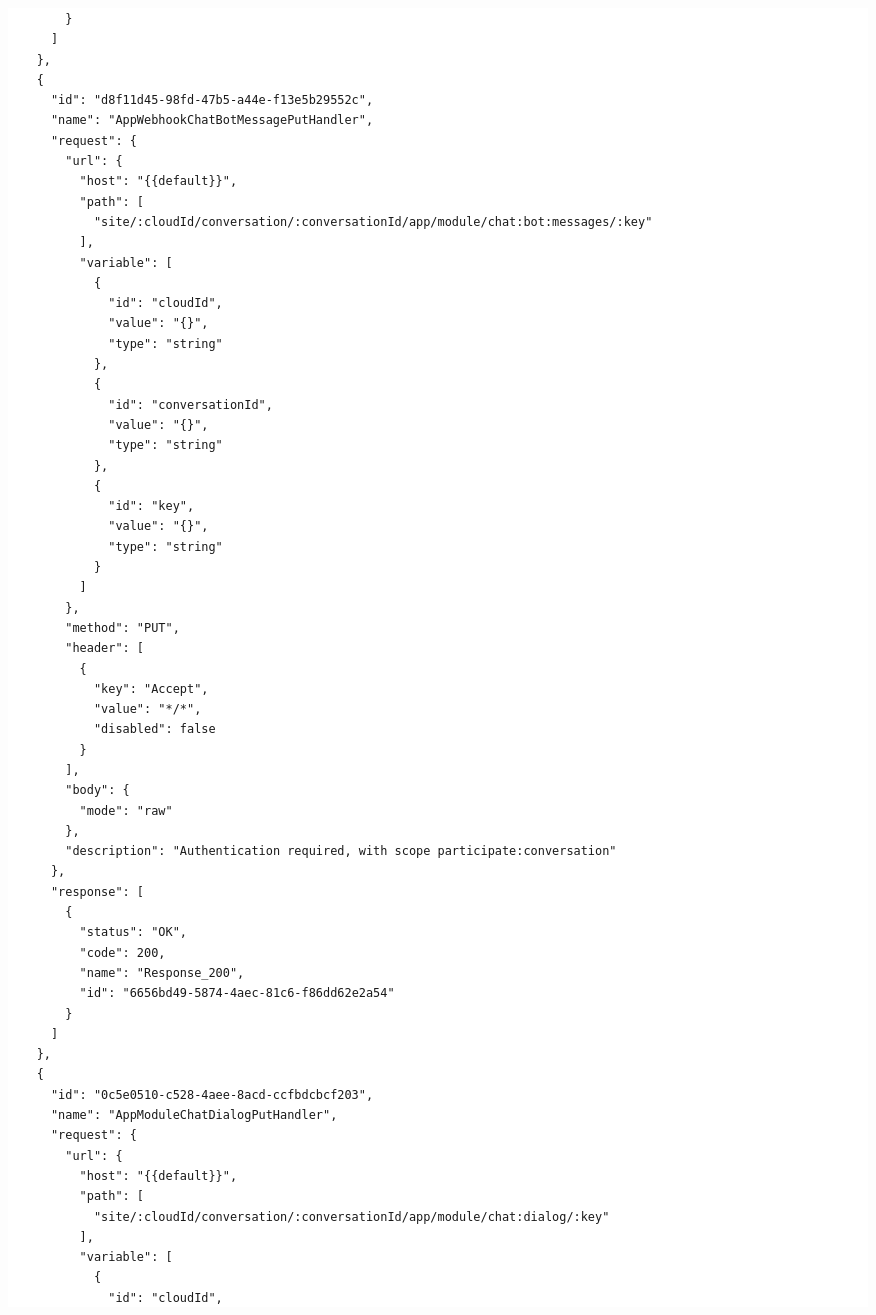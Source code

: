             }
          ]
        },
        {
          "id": "d8f11d45-98fd-47b5-a44e-f13e5b29552c",
          "name": "AppWebhookChatBotMessagePutHandler",
          "request": {
            "url": {
              "host": "{{default}}",
              "path": [
                "site/:cloudId/conversation/:conversationId/app/module/chat:bot:messages/:key"
              ],
              "variable": [
                {
                  "id": "cloudId",
                  "value": "{}",
                  "type": "string"
                },
                {
                  "id": "conversationId",
                  "value": "{}",
                  "type": "string"
                },
                {
                  "id": "key",
                  "value": "{}",
                  "type": "string"
                }
              ]
            },
            "method": "PUT",
            "header": [
              {
                "key": "Accept",
                "value": "*/*",
                "disabled": false
              }
            ],
            "body": {
              "mode": "raw"
            },
            "description": "Authentication required, with scope participate:conversation"
          },
          "response": [
            {
              "status": "OK",
              "code": 200,
              "name": "Response_200",
              "id": "6656bd49-5874-4aec-81c6-f86dd62e2a54"
            }
          ]
        },
        {
          "id": "0c5e0510-c528-4aee-8acd-ccfbdcbcf203",
          "name": "AppModuleChatDialogPutHandler",
          "request": {
            "url": {
              "host": "{{default}}",
              "path": [
                "site/:cloudId/conversation/:conversationId/app/module/chat:dialog/:key"
              ],
              "variable": [
                {
                  "id": "cloudId",